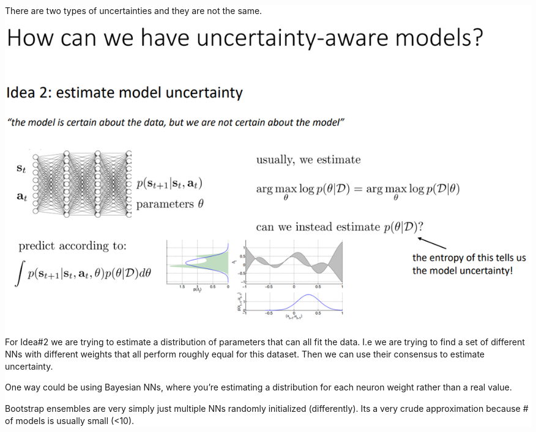 There are two types of uncertainties and they are not the same.

![500](courses/cs285%20-%20deeprl/attachments/image43.png)

For Idea#2 we are trying to estimate a distribution of parameters that can all fit the data. I.e we are trying to find a set of different NNs with different weights that all perform roughly equal for this dataset. Then we can use their consensus to estimate uncertainty.

One way could be using Bayesian NNs, where you’re estimating a distribution for each neuron weight rather than a real value.

Bootstrap ensembles are very simply just multiple NNs randomly initialized (differently). Its a very crude approximation because # of models is usually small (<10).
